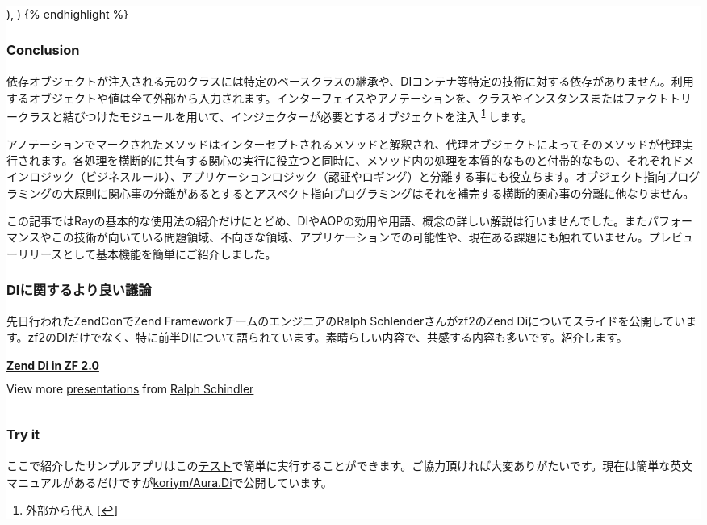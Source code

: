   ),
)
{% endhighlight %}

### Conclusion

依存オブジェクトが注入される元のクラスには特定のベースクラスの継承や、DIコンテナ等特定の技術に対する依存がありません。利用するオブジェクトや値は全て外部から入力されます。インターフェイスやアノテーションを、クラスやインスタンスまたはファクトトリークラスと結びつけたモジュールを用いて、インジェクターが必要とするオブジェクトを注入 <sup><a href="#footnote_0_904" id="identifier_0_904" class="footnote-link footnote-identifier-link" title="外部から代入">1</a></sup> します。

アノテーションでマークされたメソッドはインターセプトされるメソッドと解釈され、代理オブジェクトによってそのメソッドが代理実行されます。各処理を横断的に共有する関心の実行に役立つと同時に、メソッド内の処理を本質的なものと付帯的なもの、それぞれドメインロジック（ビジネスルール）、アプリケーションロジック（認証やロギング）と分離する事にも役立ちます。オブジェクト指向プログラミングの大原則に関心事の分離があるとするとアスペクト指向プログラミングはそれを補完する横断的関心事の分離に他なりません。

この記事ではRayの基本的な使用法の紹介だけにとどめ、DIやAOPの効用や用語、概念の詳しい解説は行いませんでした。またパフォーマンスやこの技術が向いている問題領域、不向きな領域、アプリケーションでの可能性や、現在ある課題にも触れていません。プレビューリリースとして基本機能を簡単にご紹介しました。

### DIに関するより良い議論

先日行われたZendConでZend FrameworkチームのエンジニアのRalph Schlenderさんがzf2のZend Diについてスライドを公開しています。zf2のDIだけでなく、特に前半DIについて語られています。素晴らしい内容で、共感する内容も多いです。紹介します。

<div style="width:425px" id="__ss_9776384">
  <strong style="display:block;margin:12px 0 4px"><a href="http://www.slideshare.net/ralphschindler/zend-di-in-zf-20" title="Zend Di in ZF 2.0" target="_blank">Zend Di in ZF 2.0</a></strong> <div style="padding:5px 0 12px">
    View more <a href="http://www.slideshare.net/" target="_blank">presentations</a> from <a href="http://www.slideshare.net/ralphschindler" target="_blank">Ralph Schindler</a>
  </div>
</div>

### Try it

ここで紹介したサンプルアプリはこの[テスト][8]で簡単に実行することができます。ご協力頂ければ大変ありがたいです。現在は簡単な英文マニュアルがあるだけですが[koriym/Aura.Di][9]で公開しています。

<ol class="footnotes">
  <li id="footnote_0_904" class="footnote">
    外部から代入 [<a href="#identifier_0_904" class="footnote-link footnote-back-link">&#8617;</a>]
  </li>
</ol>

 [1]: http://code.google.com/p/google-guice/
 [2]: http://auraphp.github.com/Aura.Di/
 [3]: http://ja.wikipedia.org/wiki/%E3%82%A2%E3%82%B9%E3%83%9A%E3%82%AF%E3%83%88%E6%8C%87%E5%90%91%E3%83%97%E3%83%AD%E3%82%B0%E3%83%A9%E3%83%9F%E3%83%B3%E3%82%B0
 [4]: http://codezine.jp/article/detail/3264
 [5]: http://ja.wikipedia.org/wiki/%E3%82%A2%E3%83%8E%E3%83%86%E3%83%BC%E3%82%B7%E3%83%A7%E3%83%B3
 [6]: http://www.atmarkit.co.jp/fjava/rensai3/jaee5mgrtn01/jaee5mgrtn01_2.html
 [7]: http://manjeshgowda.blogspot.com/2011/04/aspect-oriented-programming-and-unity.html
 [8]: https://gist.github.com/1307280
 [9]: https://github.com/koriym/Ray.Di
